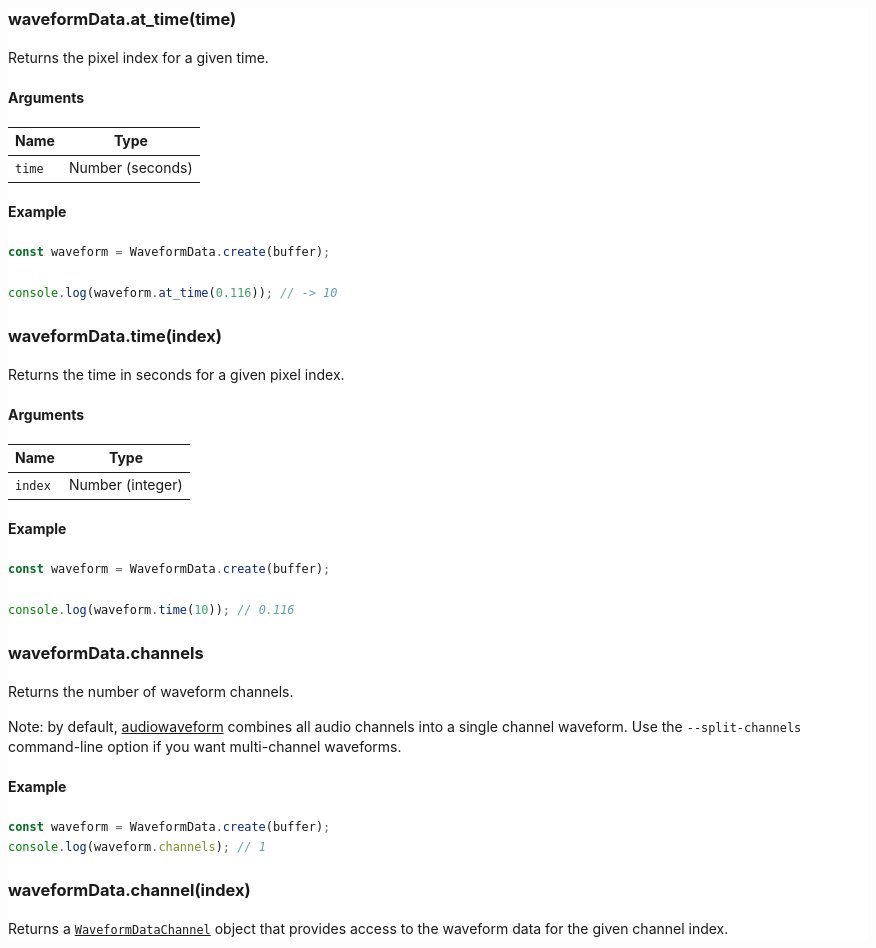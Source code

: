 ### waveformData.at_time(time)

Returns the pixel index for a given time.

#### Arguments

| Name   | Type             |
| ------ | ---------------- |
| `time` | Number (seconds) |

#### Example

```javascript
const waveform = WaveformData.create(buffer);

console.log(waveform.at_time(0.116)); // -> 10
```

### waveformData.time(index)

Returns the time in seconds for a given pixel index.

#### Arguments

| Name    | Type             |
| ------- | ---------------- |
| `index` | Number (integer) |

#### Example

```javascript
const waveform = WaveformData.create(buffer);

console.log(waveform.time(10)); // 0.116
```

### waveformData.channels

Returns the number of waveform channels.

Note: by default, [audiowaveform](https://github.com/bbc/audiowaveform)
combines all audio channels into a single channel waveform. Use the
`--split-channels` command-line option if you want multi-channel waveforms.

#### Example

```javascript
const waveform = WaveformData.create(buffer);
console.log(waveform.channels); // 1
```

### waveformData.channel(index)

Returns a [`WaveformDataChannel`](#waveformdatachannel) object that provides
access to the waveform data for the given channel index.
